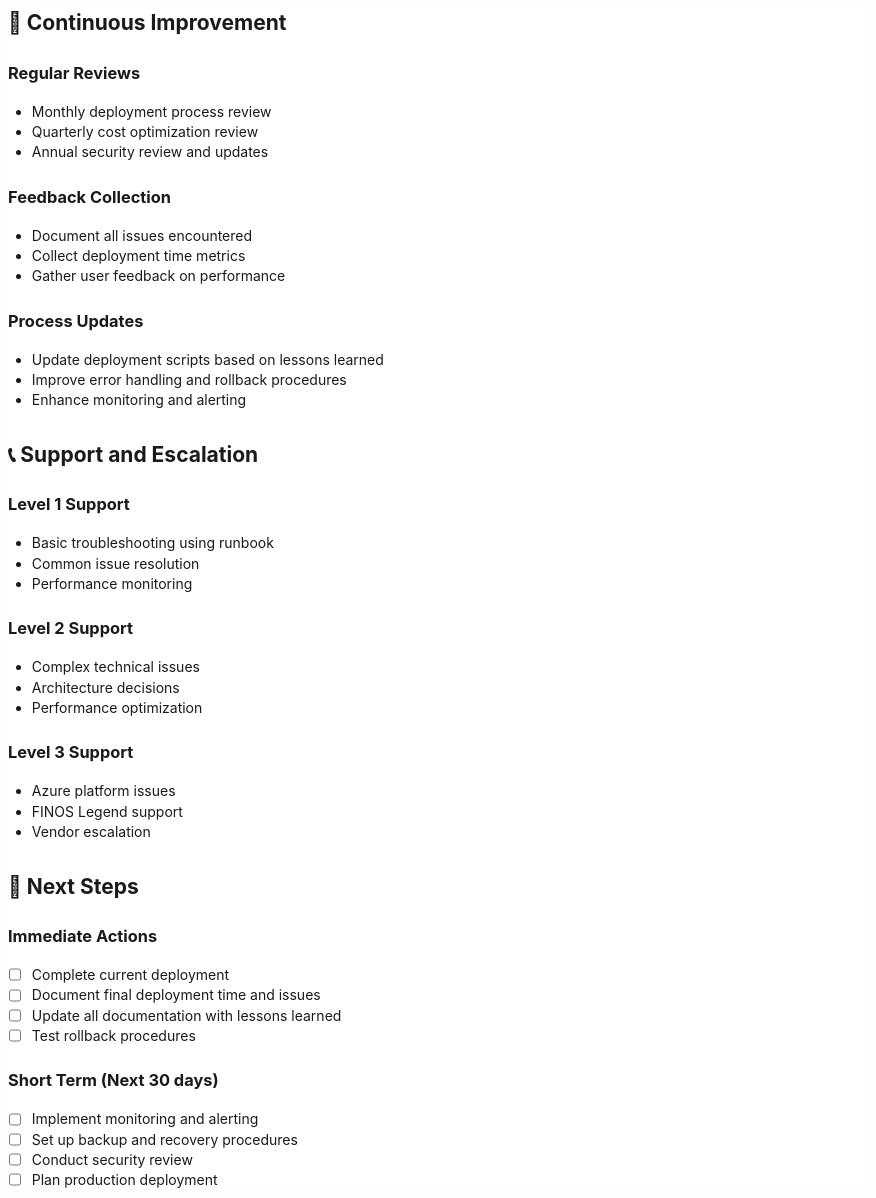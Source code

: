 ## 🔄 **Continuous Improvement**

### **Regular Reviews**
- Monthly deployment process review
- Quarterly cost optimization review
- Annual security review and updates

### **Feedback Collection**
- Document all issues encountered
- Collect deployment time metrics
- Gather user feedback on performance

### **Process Updates**
- Update deployment scripts based on lessons learned
- Improve error handling and rollback procedures
- Enhance monitoring and alerting

## 📞 **Support and Escalation**

### **Level 1 Support**
- Basic troubleshooting using runbook
- Common issue resolution
- Performance monitoring

### **Level 2 Support**
- Complex technical issues
- Architecture decisions
- Performance optimization

### **Level 3 Support**
- Azure platform issues
- FINOS Legend support
- Vendor escalation

## 📝 **Next Steps**

### **Immediate Actions**
- [ ] Complete current deployment
- [ ] Document final deployment time and issues
- [ ] Update all documentation with lessons learned
- [ ] Test rollback procedures

### **Short Term (Next 30 days)**
- [ ] Implement monitoring and alerting
- [ ] Set up backup and recovery procedures
- [ ] Conduct security review
- [ ] Plan production deployment
